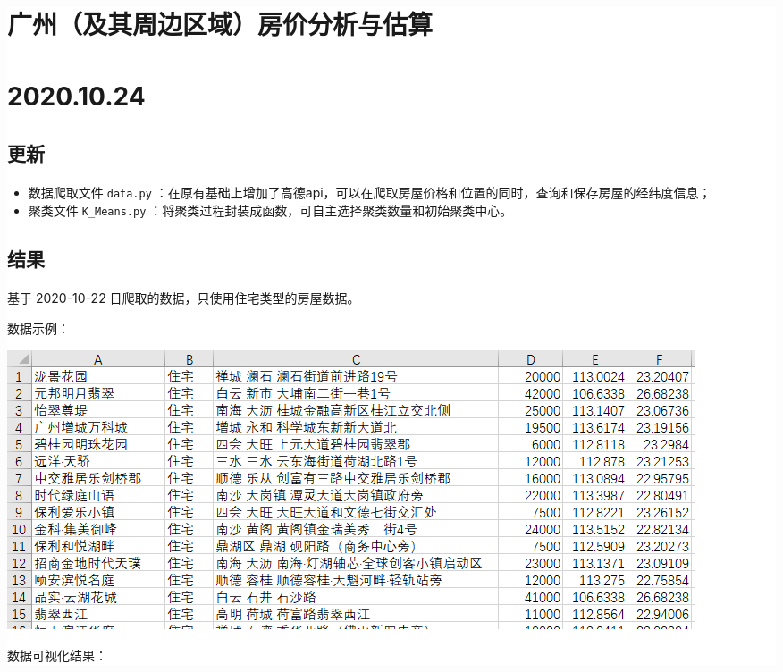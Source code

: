 # 广州（及其周边区域）房价分析与估算 #

# 2020.10.24

## 更新

+ 数据爬取文件 `data.py` ：在原有基础上增加了高德api，可以在爬取房屋价格和位置的同时，查询和保存房屋的经纬度信息；
+ 聚类文件 `K_Means.py` ：将聚类过程封装成函数，可自主选择聚类数量和初始聚类中心。



## 结果

基于 2020-10-22 日爬取的数据，只使用住宅类型的房屋数据。

数据示例：

![数据示例](https://github.com/xu-weizhen/Estimation-of-House-Price-in-Guangzhou/blob/master/picture/20201024_data.png?raw=true)



数据可视化结果：
